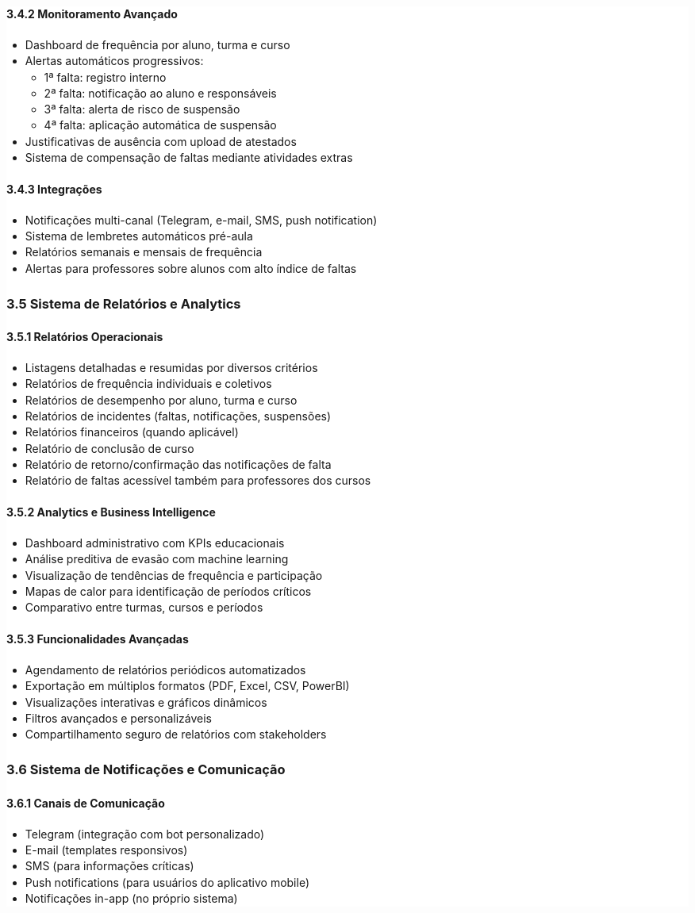 #### 3.4.2 Monitoramento Avançado

- Dashboard de frequência por aluno, turma e curso
- Alertas automáticos progressivos:
  - 1ª falta: registro interno
  - 2ª falta: notificação ao aluno e responsáveis
  - 3ª falta: alerta de risco de suspensão
  - 4ª falta: aplicação automática de suspensão
- Justificativas de ausência com upload de atestados
- Sistema de compensação de faltas mediante atividades extras

#### 3.4.3 Integrações

- Notificações multi-canal (Telegram, e-mail, SMS, push notification)
- Sistema de lembretes automáticos pré-aula
- Relatórios semanais e mensais de frequência
- Alertas para professores sobre alunos com alto índice de faltas

### 3.5 Sistema de Relatórios e Analytics

#### 3.5.1 Relatórios Operacionais

- Listagens detalhadas e resumidas por diversos critérios
- Relatórios de frequência individuais e coletivos
- Relatórios de desempenho por aluno, turma e curso
- Relatórios de incidentes (faltas, notificações, suspensões)
- Relatórios financeiros (quando aplicável)
- Relatório de conclusão de curso
- Relatório de retorno/confirmação das notificações de falta
- Relatório de faltas acessível também para professores dos cursos

#### 3.5.2 Analytics e Business Intelligence

- Dashboard administrativo com KPIs educacionais
- Análise preditiva de evasão com machine learning
- Visualização de tendências de frequência e participação
- Mapas de calor para identificação de períodos críticos
- Comparativo entre turmas, cursos e períodos

#### 3.5.3 Funcionalidades Avançadas

- Agendamento de relatórios periódicos automatizados
- Exportação em múltiplos formatos (PDF, Excel, CSV, PowerBI)
- Visualizações interativas e gráficos dinâmicos
- Filtros avançados e personalizáveis
- Compartilhamento seguro de relatórios com stakeholders

### 3.6 Sistema de Notificações e Comunicação

#### 3.6.1 Canais de Comunicação

- Telegram (integração com bot personalizado)
- E-mail (templates responsivos)
- SMS (para informações críticas)
- Push notifications (para usuários do aplicativo mobile)
- Notificações in-app (no próprio sistema)
